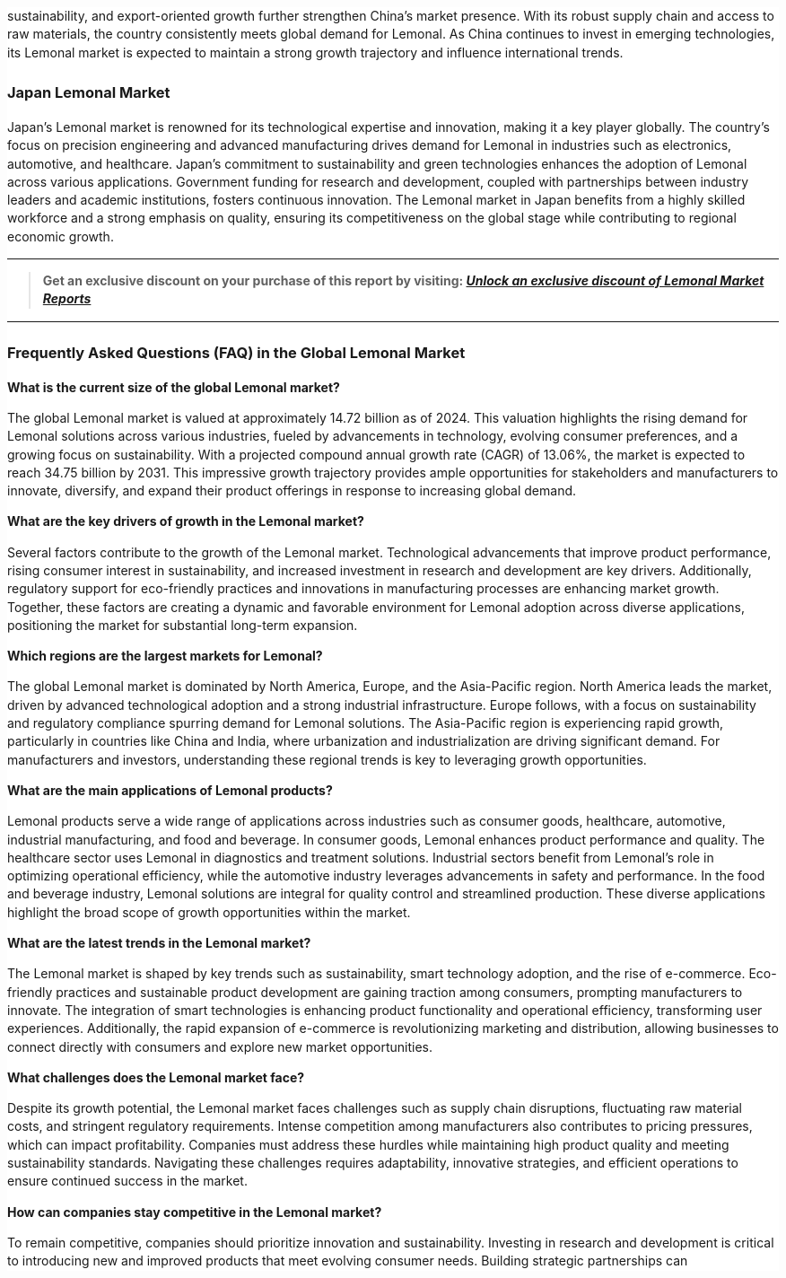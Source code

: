 sustainability, and export-oriented growth further strengthen China&rsquo;s market presence. With its robust supply chain and access to raw materials, the country consistently meets global demand for Lemonal. As China continues to invest in emerging technologies, its Lemonal market is expected to maintain a strong growth trajectory and influence international trends.</p><h3>Japan Lemonal Market</h3><p>Japan&rsquo;s Lemonal market is renowned for its technological expertise and innovation, making it a key player globally. The country&rsquo;s focus on precision engineering and advanced manufacturing drives demand for Lemonal in industries such as electronics, automotive, and healthcare. Japan&rsquo;s commitment to sustainability and green technologies enhances the adoption of Lemonal across various applications. Government funding for research and development, coupled with partnerships between industry leaders and academic institutions, fosters continuous innovation. The Lemonal market in Japan benefits from a highly skilled workforce and a strong emphasis on quality, ensuring its competitiveness on the global stage while contributing to regional economic growth.</p><hr /><blockquote><p><strong>Get an exclusive discount on your purchase of this report by visiting: <em><a href="://marketresearchpulse.com/ask-for-discount/148031?utm_source=Github&amp;utm_medium=0119">Unlock an exclusive discount of Lemonal Market Reports</a></em>&nbsp;</strong></p></blockquote><hr /><h3>Frequently Asked Questions (FAQ) in the Global Lemonal Market</h3><p><strong>What is the current size of the global Lemonal market?</strong></p><p>The global Lemonal market is valued at approximately 14.72 billion as of 2024. This valuation highlights the rising demand for Lemonal solutions across various industries, fueled by advancements in technology, evolving consumer preferences, and a growing focus on sustainability. With a projected compound annual growth rate (CAGR) of 13.06%, the market is expected to reach 34.75 billion by 2031. This impressive growth trajectory provides ample opportunities for stakeholders and manufacturers to innovate, diversify, and expand their product offerings in response to increasing global demand.</p><p><strong>What are the key drivers of growth in the Lemonal market?</strong></p><p>Several factors contribute to the growth of the Lemonal market. Technological advancements that improve product performance, rising consumer interest in sustainability, and increased investment in research and development are key drivers. Additionally, regulatory support for eco-friendly practices and innovations in manufacturing processes are enhancing market growth. Together, these factors are creating a dynamic and favorable environment for Lemonal adoption across diverse applications, positioning the market for substantial long-term expansion.</p><p><strong>Which regions are the largest markets for Lemonal?</strong></p><p>The global Lemonal market is dominated by North America, Europe, and the Asia-Pacific region. North America leads the market, driven by advanced technological adoption and a strong industrial infrastructure. Europe follows, with a focus on sustainability and regulatory compliance spurring demand for Lemonal solutions. The Asia-Pacific region is experiencing rapid growth, particularly in countries like China and India, where urbanization and industrialization are driving significant demand. For manufacturers and investors, understanding these regional trends is key to leveraging growth opportunities.</p><p><strong>What are the main applications of Lemonal products?</strong></p><p>Lemonal products serve a wide range of applications across industries such as consumer goods, healthcare, automotive, industrial manufacturing, and food and beverage. In consumer goods, Lemonal enhances product performance and quality. The healthcare sector uses Lemonal in diagnostics and treatment solutions. Industrial sectors benefit from Lemonal&rsquo;s role in optimizing operational efficiency, while the automotive industry leverages advancements in safety and performance. In the food and beverage industry, Lemonal solutions are integral for quality control and streamlined production. These diverse applications highlight the broad scope of growth opportunities within the market.</p><p><strong>What are the latest trends in the Lemonal market?</strong></p><p>The Lemonal market is shaped by key trends such as sustainability, smart technology adoption, and the rise of e-commerce. Eco-friendly practices and sustainable product development are gaining traction among consumers, prompting manufacturers to innovate. The integration of smart technologies is enhancing product functionality and operational efficiency, transforming user experiences. Additionally, the rapid expansion of e-commerce is revolutionizing marketing and distribution, allowing businesses to connect directly with consumers and explore new market opportunities.</p><p><strong>What challenges does the Lemonal market face?</strong></p><p>Despite its growth potential, the Lemonal market faces challenges such as supply chain disruptions, fluctuating raw material costs, and stringent regulatory requirements. Intense competition among manufacturers also contributes to pricing pressures, which can impact profitability. Companies must address these hurdles while maintaining high product quality and meeting sustainability standards. Navigating these challenges requires adaptability, innovative strategies, and efficient operations to ensure continued success in the market.</p><p><strong>How can companies stay competitive in the Lemonal market?</strong></p><p>To remain competitive, companies should prioritize innovation and sustainability. Investing in research and development is critical to introducing new and improved products that meet evolving consumer needs. Building strategic partnerships can
